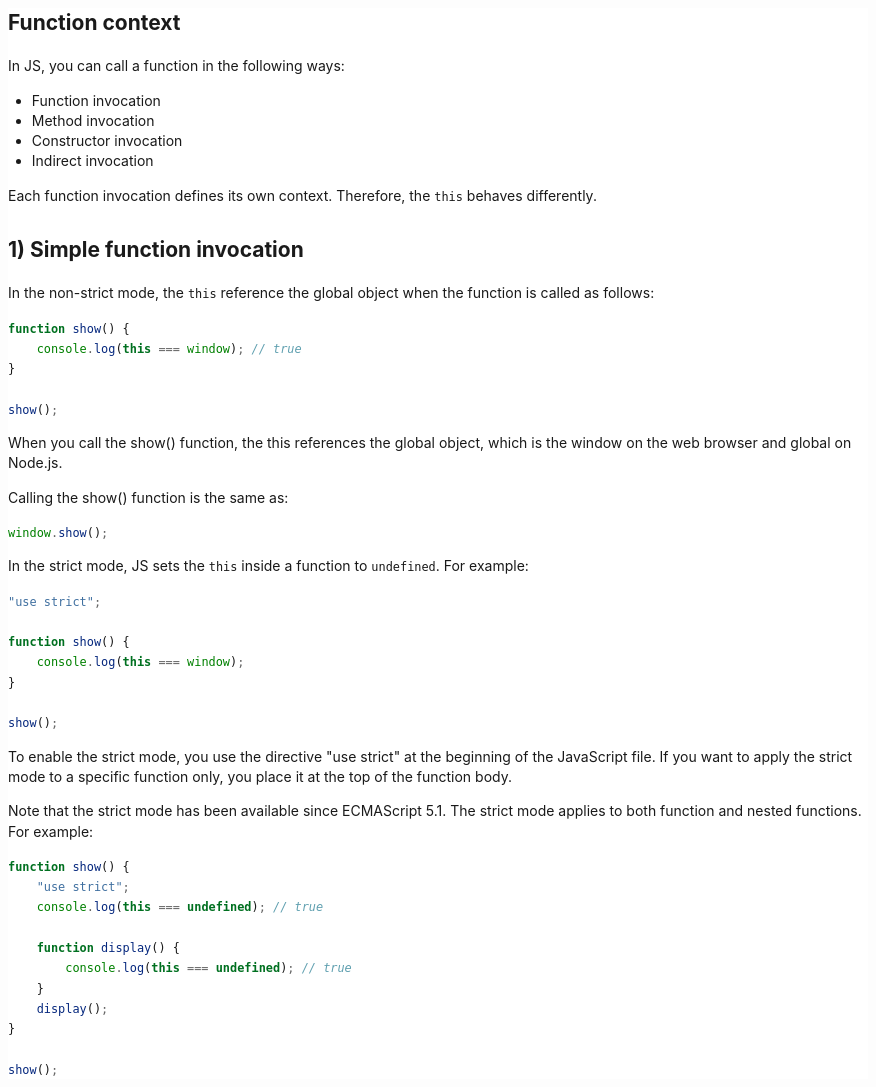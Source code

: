 ## Function context

In JS, you can call a function in the following ways:

- Function invocation
- Method invocation
- Constructor invocation
- Indirect invocation

Each function invocation defines its own context. Therefore, the `this` behaves differently.

## 1) Simple function invocation

In the non-strict mode, the `this` reference the global object when the function is called as follows:

```js
function show() {
    console.log(this === window); // true
}

show();
```

When you call the show() function, the this references the global object, which is the window on the web browser and global on Node.js.

Calling the show() function is the same as:

```js
window.show();
```

In the strict mode, JS sets the `this` inside a function to `undefined`. For example:

```js
"use strict";

function show() {
    console.log(this === window);
}

show();
```

To enable the strict mode, you use the directive "use strict" at the beginning of the JavaScript file. If you want to apply the strict mode to a specific function only, you place it at the top of the function body.

Note that the strict mode has been available since ECMAScript 5.1. The strict mode applies to both function and nested functions. For example:

```js
function show() {
    "use strict";
    console.log(this === undefined); // true

    function display() {
        console.log(this === undefined); // true
    }
    display();
}

show();
```
